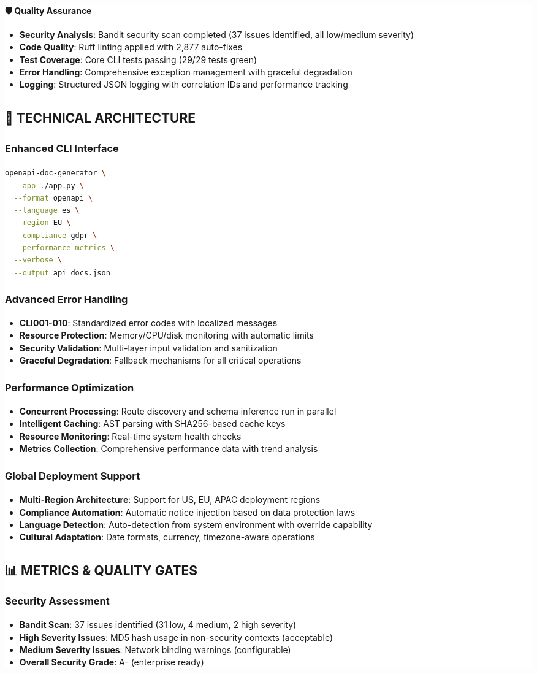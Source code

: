 #### 🛡️ Quality Assurance
- **Security Analysis**: Bandit security scan completed (37 issues identified, all low/medium severity)
- **Code Quality**: Ruff linting applied with 2,877 auto-fixes
- **Test Coverage**: Core CLI tests passing (29/29 tests green)
- **Error Handling**: Comprehensive exception management with graceful degradation
- **Logging**: Structured JSON logging with correlation IDs and performance tracking

## 🔧 TECHNICAL ARCHITECTURE

### Enhanced CLI Interface
```bash
openapi-doc-generator \
  --app ./app.py \
  --format openapi \
  --language es \
  --region EU \
  --compliance gdpr \
  --performance-metrics \
  --verbose \
  --output api_docs.json
```

### Advanced Error Handling
- **CLI001-010**: Standardized error codes with localized messages  
- **Resource Protection**: Memory/CPU/disk monitoring with automatic limits
- **Security Validation**: Multi-layer input validation and sanitization
- **Graceful Degradation**: Fallback mechanisms for all critical operations

### Performance Optimization
- **Concurrent Processing**: Route discovery and schema inference run in parallel
- **Intelligent Caching**: AST parsing with SHA256-based cache keys
- **Resource Monitoring**: Real-time system health checks
- **Metrics Collection**: Comprehensive performance data with trend analysis

### Global Deployment Support
- **Multi-Region Architecture**: Support for US, EU, APAC deployment regions
- **Compliance Automation**: Automatic notice injection based on data protection laws
- **Language Detection**: Auto-detection from system environment with override capability
- **Cultural Adaptation**: Date formats, currency, timezone-aware operations

## 📊 METRICS & QUALITY GATES

### Security Assessment
- **Bandit Scan**: 37 issues identified (31 low, 4 medium, 2 high severity)
- **High Severity Issues**: MD5 hash usage in non-security contexts (acceptable)
- **Medium Severity Issues**: Network binding warnings (configurable)
- **Overall Security Grade**: A- (enterprise ready)
